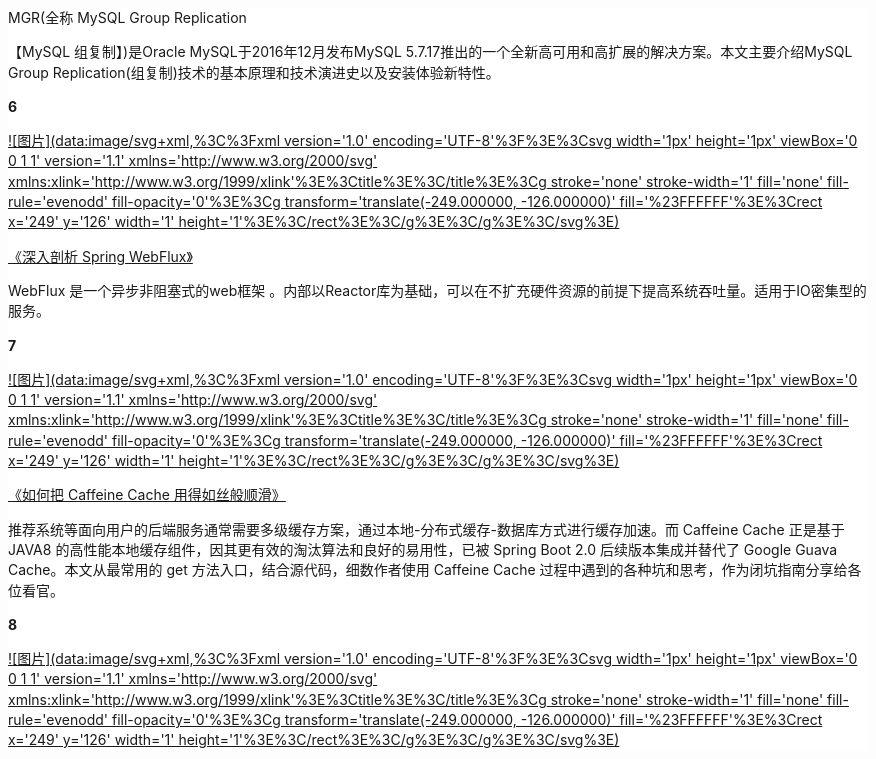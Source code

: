   

MGR(全称 MySQL Group Replication 

【MySQL 组复制】)是Oracle MySQL于2016年12月发布MySQL 5.7.17推出的一个全新高可用和高扩展的解决方案。本文主要介绍MySQL Group Replication(组复制)技术的基本原理和技术演进史以及安装体验新特性。

  

  

********6********

  

[![图片](data:image/svg+xml,%3C%3Fxml version='1.0' encoding='UTF-8'%3F%3E%3Csvg width='1px' height='1px' viewBox='0 0 1 1' version='1.1' xmlns='http://www.w3.org/2000/svg' xmlns:xlink='http://www.w3.org/1999/xlink'%3E%3Ctitle%3E%3C/title%3E%3Cg stroke='none' stroke-width='1' fill='none' fill-rule='evenodd' fill-opacity='0'%3E%3Cg transform='translate(-249.000000, -126.000000)' fill='%23FFFFFF'%3E%3Crect x='249' y='126' width='1' height='1'%3E%3C/rect%3E%3C/g%3E%3C/g%3E%3C/svg%3E)](http://mp.weixin.qq.com/s?__biz=MzI4NjY4MTU5Nw==&mid=2247492039&idx=2&sn=eec30ff895a29e608fdafe78c626115d&chksm=ebdb9155dcac1843580ec28b8c31e334eb8aeb0a10573b5f3d4e7e8aaaec49893772399790a9&scene=21#wechat_redirect)

  

[《深入剖析 Spring WebFlux》](http://mp.weixin.qq.com/s?__biz=MzI4NjY4MTU5Nw==&mid=2247492039&idx=2&sn=eec30ff895a29e608fdafe78c626115d&chksm=ebdb9155dcac1843580ec28b8c31e334eb8aeb0a10573b5f3d4e7e8aaaec49893772399790a9&scene=21#wechat_redirect)

  

WebFlux 是一个异步非阻塞式的web框架 。内部以Reactor库为基础，可以在不扩充硬件资源的前提下提高系统吞吐量。适用于IO密集型的服务。

  

  

********7********

  

[![图片](data:image/svg+xml,%3C%3Fxml version='1.0' encoding='UTF-8'%3F%3E%3Csvg width='1px' height='1px' viewBox='0 0 1 1' version='1.1' xmlns='http://www.w3.org/2000/svg' xmlns:xlink='http://www.w3.org/1999/xlink'%3E%3Ctitle%3E%3C/title%3E%3Cg stroke='none' stroke-width='1' fill='none' fill-rule='evenodd' fill-opacity='0'%3E%3Cg transform='translate(-249.000000, -126.000000)' fill='%23FFFFFF'%3E%3Crect x='249' y='126' width='1' height='1'%3E%3C/rect%3E%3C/g%3E%3C/g%3E%3C/svg%3E)](http://mp.weixin.qq.com/s?__biz=MzI4NjY4MTU5Nw==&mid=2247490917&idx=3&sn=9f38d958ea75dd3593062f6c8b52d3fb&chksm=ebd86df7dcafe4e1cdfd3fbc9521f9fc5c06031f5605503aebdf66823fc6b01a14408db1c669&scene=21#wechat_redirect)

  

[《如何把 Caffeine Cache 用得如丝般顺滑》](http://mp.weixin.qq.com/s?__biz=MzI4NjY4MTU5Nw==&mid=2247490917&idx=3&sn=9f38d958ea75dd3593062f6c8b52d3fb&chksm=ebd86df7dcafe4e1cdfd3fbc9521f9fc5c06031f5605503aebdf66823fc6b01a14408db1c669&scene=21#wechat_redirect)

  

推荐系统等面向用户的后端服务通常需要多级缓存方案，通过本地-分布式缓存-数据库方式进行缓存加速。而 Caffeine Cache 正是基于 JAVA8 的高性能本地缓存组件，因其更有效的淘汰算法和良好的易用性，已被 Spring Boot 2.0 后续版本集成并替代了 Google Guava Cache。本文从最常用的 get 方法入口，结合源代码，细数作者使用 Caffeine Cache 过程中遇到的各种坑和思考，作为闭坑指南分享给各位看官。

  

********8********

  

[![图片](data:image/svg+xml,%3C%3Fxml version='1.0' encoding='UTF-8'%3F%3E%3Csvg width='1px' height='1px' viewBox='0 0 1 1' version='1.1' xmlns='http://www.w3.org/2000/svg' xmlns:xlink='http://www.w3.org/1999/xlink'%3E%3Ctitle%3E%3C/title%3E%3Cg stroke='none' stroke-width='1' fill='none' fill-rule='evenodd' fill-opacity='0'%3E%3Cg transform='translate(-249.000000, -126.000000)' fill='%23FFFFFF'%3E%3Crect x='249' y='126' width='1' height='1'%3E%3C/rect%3E%3C/g%3E%3C/g%3E%3C/svg%3E)](http://mp.weixin.qq.com/s?__biz=MzI4NjY4MTU5Nw==&mid=2247491453&idx=1&sn=c74628fed0ae2ee5d79ec428c36f13f5&chksm=ebd86fefdcafe6f96a4fbec28af80cfcf8a8375dbc8bc6a548243fdd1461798e54fc79bced90&scene=21#wechat_redirect)
